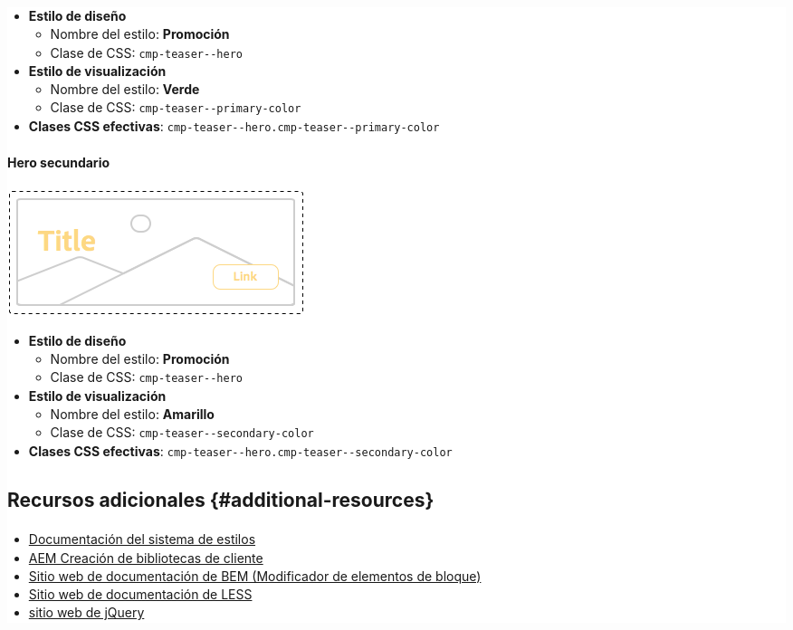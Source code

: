 * **Estilo de diseño**
   * Nombre del estilo: **Promoción**
   * Clase de CSS: `cmp-teaser--hero`
* **Estilo de visualización**
   * Nombre del estilo: **Verde**
   * Clase de CSS: `cmp-teaser--primary-color`
* **Clases CSS efectivas**: `cmp-teaser--hero.cmp-teaser--primary-color`

#### Hero secundario

![Hero secundario](assets/hero-secondary.png)

* **Estilo de diseño**
   * Nombre del estilo: **Promoción**
   * Clase de CSS: `cmp-teaser--hero`
* **Estilo de visualización**
   * Nombre del estilo: **Amarillo**
   * Clase de CSS: `cmp-teaser--secondary-color`
* **Clases CSS efectivas**: `cmp-teaser--hero.cmp-teaser--secondary-color`

## Recursos adicionales {#additional-resources}

* [Documentación del sistema de estilos](https://helpx.adobe.com/experience-manager/6-5/sites/authoring/using/style-system.html)
* [AEM Creación de bibliotecas de cliente](https://helpx.adobe.com/es/experience-manager/6-5/sites/developing/using/clientlibs.html)
* [Sitio web de documentación de BEM (Modificador de elementos de bloque)](https://getbem.com/)
* [Sitio web de documentación de LESS](https://lesscss.org/)
* [sitio web de jQuery](https://jquery.com/)
